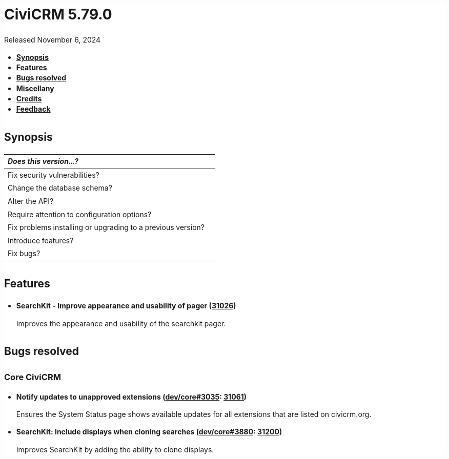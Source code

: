 # CiviCRM 5.79.0

Released November 6, 2024

- **[Synopsis](#synopsis)**
- **[Features](#features)**
- **[Bugs resolved](#bugs)**
- **[Miscellany](#misc)**
- **[Credits](#credits)**
- **[Feedback](#feedback)**

## <a name="synopsis"></a>Synopsis

| *Does this version...?*                                         |         |
|:--------------------------------------------------------------- |:-------:|
| Fix security vulnerabilities?                                   |         |
| Change the database schema?                                     |         |
| Alter the API?                                                  |         |
| Require attention to configuration options?                     |         |
| Fix problems installing or upgrading to a previous version?     |         |
| Introduce features?                                             |         |
| Fix bugs?                                                       |         |

## <a name="features"></a>Features

- **SearchKit - Improve appearance and usability of pager
  ([31026](https://github.com/civicrm/civicrm-core/pull/31026))**

  Improves the appearance and usability of the searchkit pager.

## <a name="bugs"></a>Bugs resolved

### Core CiviCRM

- **Notify updates to unapproved extensions
  ([dev/core#3035](https://lab.civicrm.org/dev/core/-/issues/3035):
  [31061](https://github.com/civicrm/civicrm-core/pull/31061))**

  Ensures the System Status page shows available updates for all extensions that
  are listed on civicrm.org.

- **SearchKit: Include displays when cloning searches
  ([dev/core#3880](https://lab.civicrm.org/dev/core/-/issues/3880):
  [31200](https://github.com/civicrm/civicrm-core/pull/31200))**

  Improves SearchKit by adding the ability to clone displays.
